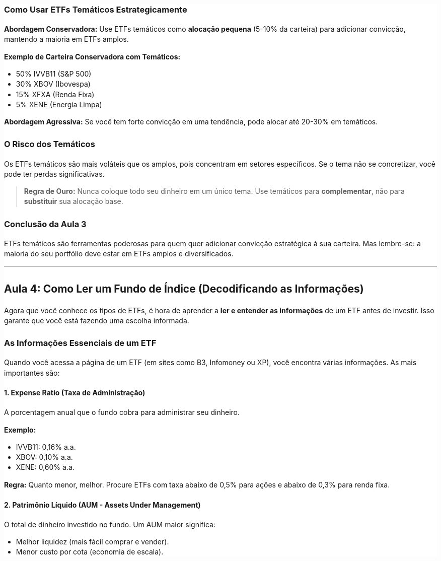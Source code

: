 ### Como Usar ETFs Temáticos Estrategicamente

**Abordagem Conservadora:** Use ETFs temáticos como **alocação pequena** (5-10% da carteira) para adicionar convicção, mantendo a maioria em ETFs amplos.

**Exemplo de Carteira Conservadora com Temáticos:**
- 50% IVVB11 (S&P 500)
- 30% XBOV (Ibovespa)
- 15% XFXA (Renda Fixa)
- 5% XENE (Energia Limpa)

**Abordagem Agressiva:** Se você tem forte convicção em uma tendência, pode alocar até 20-30% em temáticos.

### O Risco dos Temáticos

Os ETFs temáticos são mais voláteis que os amplos, pois concentram em setores específicos. Se o tema não se concretizar, você pode ter perdas significativas.

> **Regra de Ouro:** Nunca coloque todo seu dinheiro em um único tema. Use temáticos para **complementar**, não para **substituir** sua alocação base.

### Conclusão da Aula 3

ETFs temáticos são ferramentas poderosas para quem quer adicionar convicção estratégica à sua carteira. Mas lembre-se: a maioria do seu portfólio deve estar em ETFs amplos e diversificados.

---

## Aula 4: Como Ler um Fundo de Índice (Decodificando as Informações)

Agora que você conhece os tipos de ETFs, é hora de aprender a **ler e entender as informações** de um ETF antes de investir. Isso garante que você está fazendo uma escolha informada.

### As Informações Essenciais de um ETF

Quando você acessa a página de um ETF (em sites como B3, Infomoney ou XP), você encontra várias informações. As mais importantes são:

#### 1. Expense Ratio (Taxa de Administração)

A porcentagem anual que o fundo cobra para administrar seu dinheiro.

**Exemplo:**
- IVVB11: 0,16% a.a.
- XBOV: 0,10% a.a.
- XENE: 0,60% a.a.

**Regra:** Quanto menor, melhor. Procure ETFs com taxa abaixo de 0,5% para ações e abaixo de 0,3% para renda fixa.

#### 2. Patrimônio Líquido (AUM - Assets Under Management)

O total de dinheiro investido no fundo. Um AUM maior significa:
- Melhor liquidez (mais fácil comprar e vender).
- Menor custo por cota (economia de escala).
